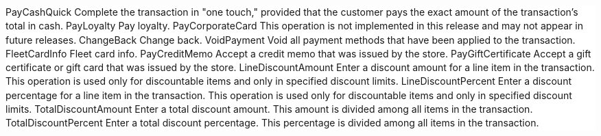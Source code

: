 <tr class="even">
<td></td>
<td>PayCashQuick</td>
<td>Complete the transaction in &quot;one touch,&quot; provided that the customer pays the exact amount of the transaction’s total in cash.</td>
</tr>
<tr class="odd">
<td></td>
<td>PayLoyalty</td>
<td>Pay loyalty.</td>
</tr>
<tr class="even">
<td></td>
<td>PayCorporateCard</td>
<td>This operation is not implemented in this release and may not appear in future releases.</td>
</tr>
<tr class="odd">
<td></td>
<td>ChangeBack</td>
<td>Change back.</td>
</tr>
<tr class="even">
<td></td>
<td>VoidPayment</td>
<td>Void all payment methods that have been applied to the transaction.</td>
</tr>
<tr class="odd">
<td></td>
<td>FleetCardInfo</td>
<td>Fleet card info.</td>
</tr>
<tr class="even">
<td></td>
<td>PayCreditMemo</td>
<td>Accept a credit memo that was issued by the store.</td>
</tr>
<tr class="odd">
<td></td>
<td>PayGiftCertificate</td>
<td>Accept a gift certificate or gift card that was issued by the store.</td>
</tr>
<tr class="even">
<td></td>
<td>LineDiscountAmount</td>
<td>Enter a discount amount for a line item in the transaction. This operation is used only for discountable items and only in specified discount limits.</td>
</tr>
<tr class="odd">
<td></td>
<td>LineDiscountPercent</td>
<td>Enter a discount percentage for a line item in the transaction. This operation is used only for discountable items and only in specified discount limits.</td>
</tr>
<tr class="even">
<td></td>
<td>TotalDiscountAmount</td>
<td>Enter a total discount amount. This amount is divided among all items in the transaction.</td>
</tr>
<tr class="odd">
<td></td>
<td>TotalDiscountPercent</td>
<td>Enter a total discount percentage. This percentage is divided among all items in the transaction.</td>
</tr>